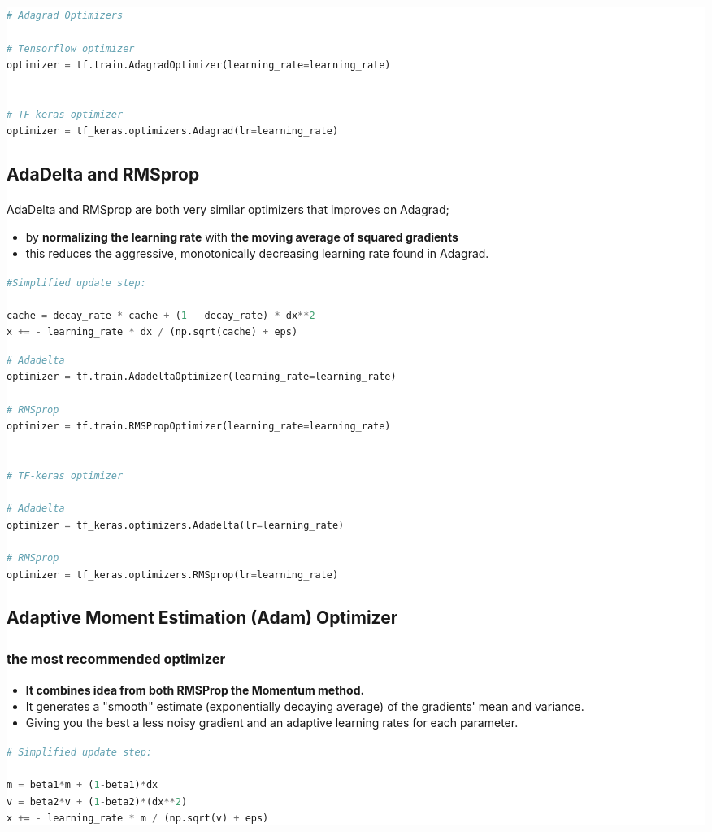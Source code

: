 
```python
# Adagrad Optimizers

# Tensorflow optimizer
optimizer = tf.train.AdagradOptimizer(learning_rate=learning_rate)


# TF-keras optimizer
optimizer = tf_keras.optimizers.Adagrad(lr=learning_rate)
```

## AdaDelta and RMSprop

AdaDelta and RMSprop are both very similar optimizers that improves on Adagrad;

- by **normalizing the learning rate** with **the moving average of squared gradients**
- this reduces the aggressive, monotonically decreasing learning rate found in Adagrad.



```python
#Simplified update step:

cache = decay_rate * cache + (1 - decay_rate) * dx**2
x += - learning_rate * dx / (np.sqrt(cache) + eps)
```


```python
# Adadelta
optimizer = tf.train.AdadeltaOptimizer(learning_rate=learning_rate)

# RMSprop
optimizer = tf.train.RMSPropOptimizer(learning_rate=learning_rate)


# TF-keras optimizer

# Adadelta
optimizer = tf_keras.optimizers.Adadelta(lr=learning_rate)

# RMSprop
optimizer = tf_keras.optimizers.RMSprop(lr=learning_rate)
```

## Adaptive Moment Estimation (Adam) Optimizer
### the most recommended optimizer

- **It combines idea from both RMSProp the Momentum method.** 
- It generates a "smooth" estimate (exponentially decaying average) of the gradients' mean and variance. 
- Giving you the best a less noisy gradient and an adaptive learning rates for each parameter.


```python
# Simplified update step:

m = beta1*m + (1-beta1)*dx
v = beta2*v + (1-beta2)*(dx**2)
x += - learning_rate * m / (np.sqrt(v) + eps)
```
